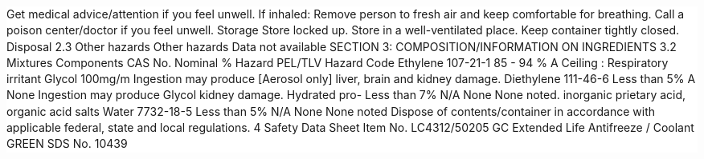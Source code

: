 Get medical advice/attention if you feel unwell.
If inhaled: Remove person to fresh air and keep comfortable for breathing.
Call a poison center/doctor if you feel unwell.
Storage
Store locked up.
Store in a well-ventilated place. Keep container tightly closed.
Disposal
2.3 Other hazards
Other hazards
Data not available
SECTION 3: COMPOSITION/INFORMATION ON INGREDIENTS
3.2 Mixtures
Components
CAS No.
Nominal %
Hazard
PEL/TLV
Hazard
Code
Ethylene
107-21-1
85 - 94 %
A
Ceiling :
Respiratory irritant
Glycol
100mg/m
Ingestion may produce
[Aerosol only]
liver, brain and kidney
damage.
Diethylene
111-46-6
Less than 5%
A
None
Ingestion may produce
Glycol
kidney damage.
Hydrated
pro-
Less than 7%
N/A
None
None noted.
inorganic
prietary
acid, organic
acid salts
Water
7732-18-5 
Less than 5%
N/A
None
None noted
Dispose of contents/container in accordance with applicable federal, state and local 
regulations. 
4
Safety Data Sheet
Item No.
LC4312/50205
GC Extended Life Antifreeze / Coolant GREEN
SDS No.
10439